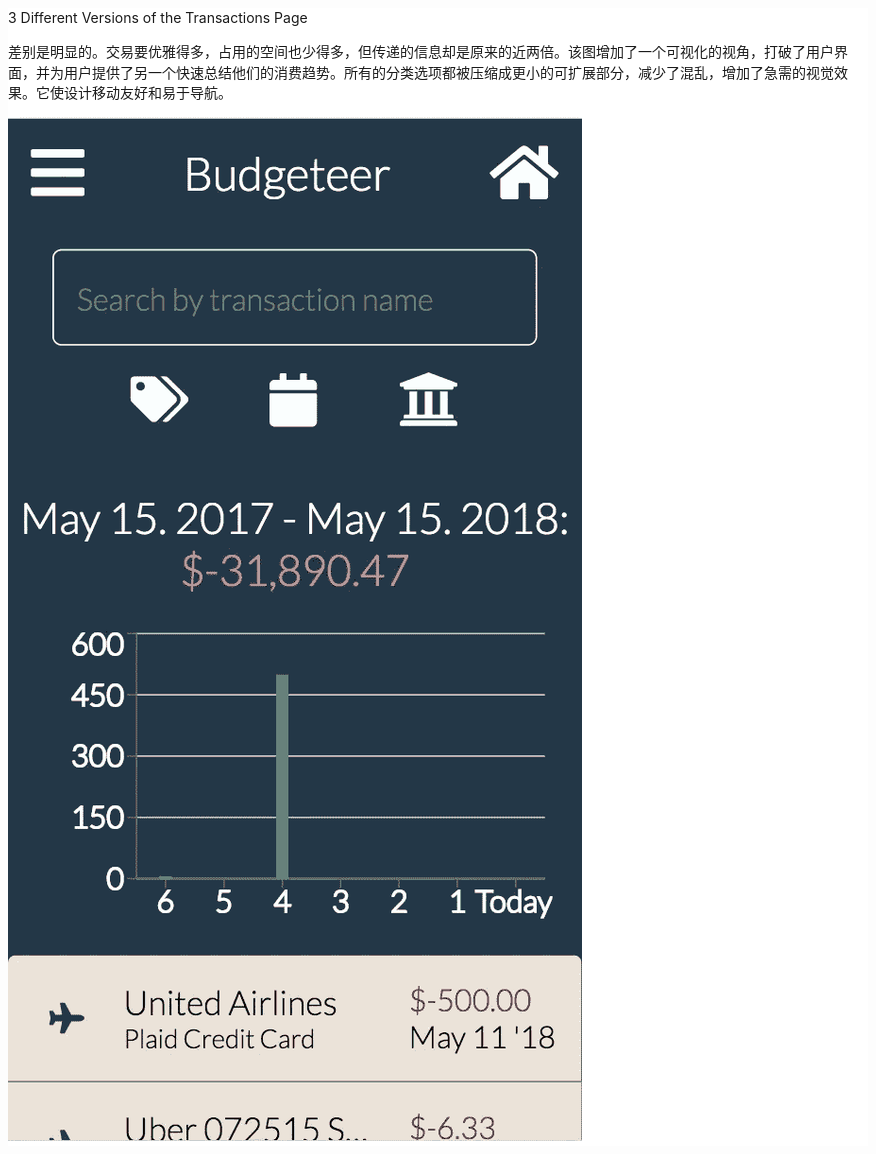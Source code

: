 3 Different Versions of the Transactions Page

差别是明显的。交易要优雅得多，占用的空间也少得多，但传递的信息却是原来的近两倍。该图增加了一个可视化的视角，打破了用户界面，并为用户提供了另一个快速总结他们的消费趋势。所有的分类选项都被压缩成更小的可扩展部分，减少了混乱，增加了急需的视觉效果。它使设计移动友好和易于导航。

![](img/9f7ddb2f2515837d80e345d0c24fb163.png)

